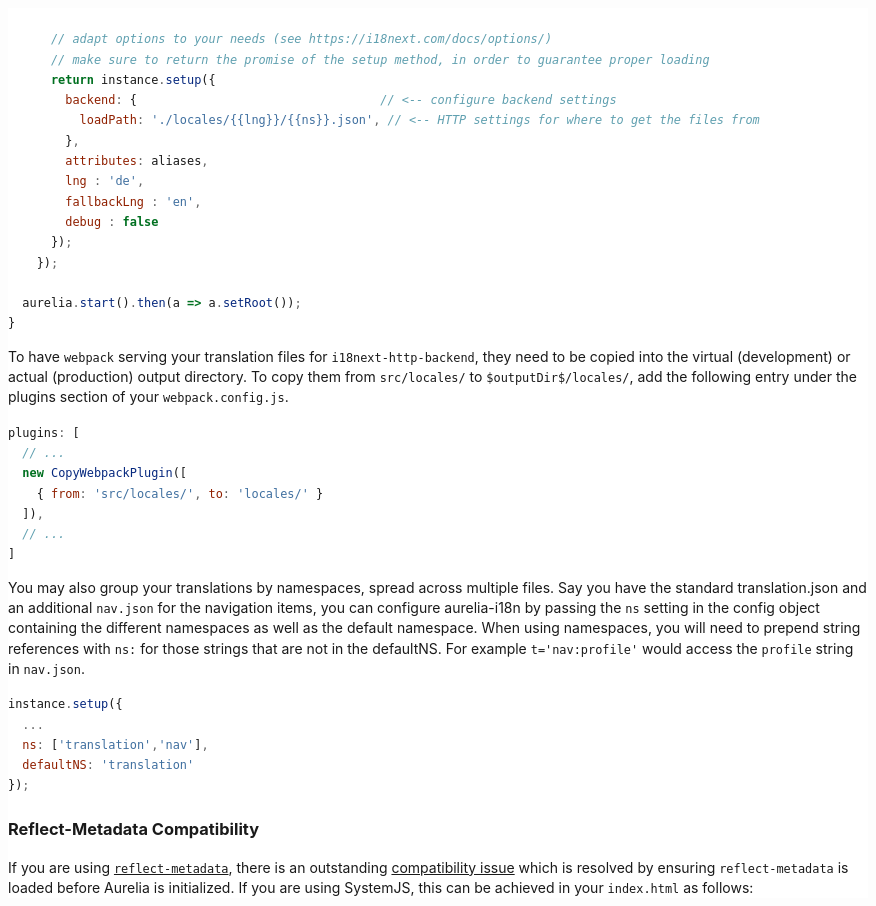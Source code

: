 ```JavaScript Registering the Plugin - using the i18next-http-backend

      // adapt options to your needs (see https://i18next.com/docs/options/)
      // make sure to return the promise of the setup method, in order to guarantee proper loading
      return instance.setup({
        backend: {                                  // <-- configure backend settings
          loadPath: './locales/{{lng}}/{{ns}}.json', // <-- HTTP settings for where to get the files from
        },
        attributes: aliases,
        lng : 'de',
        fallbackLng : 'en',
        debug : false
      });
    });

  aurelia.start().then(a => a.setRoot());
}
```

To have `webpack` serving your translation files for `i18next-http-backend`, they need to be copied into the virtual (development) or actual (production) output directory. To copy them from `src/locales/` to `$outputDir$/locales/`, add the following entry under the plugins section of your `webpack.config.js`.

```JavaScript Copy translation files for webpack and i18next-http-backend
plugins: [
  // ...
  new CopyWebpackPlugin([
    { from: 'src/locales/', to: 'locales/' }
  ]),
  // ...
]
```

You may also group your translations by namespaces, spread across multiple files. Say you have the standard translation.json and an additional `nav.json` for the navigation items, you can configure aurelia-i18n by passing the `ns` setting in the config object containing the different namespaces as well as the default namespace.
When using namespaces, you will need to prepend string references with `ns:` for those strings that are not in the
defaultNS. For example `t='nav:profile'` would access the `profile` string in `nav.json`.

```JavaScript Setting up Multiple Namespaces
instance.setup({
  ...
  ns: ['translation','nav'],
  defaultNS: 'translation'
});
```

### Reflect-Metadata Compatibility

If you are using [`reflect-metadata`](https://www.npmjs.com/package/reflect-metadata), there is an outstanding [compatibility issue](https://github.com/aurelia/i18n/issues/209) which is resolved by ensuring `reflect-metadata` is loaded before Aurelia is initialized. If you are using SystemJS, this can be achieved in your `index.html` as follows:

